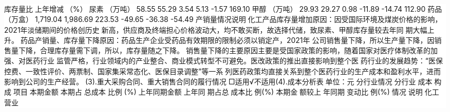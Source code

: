 库存量比
上年增减
（%）
尿素
（万吨）
58.55
55.29
3.54
5.13
-1.57
169.10
甲醇
（万吨）
29.93
29.27
0.98
-11.89
-14.74
112.90
药品
（万盒）
1,719.04
1,986.69
223.53
-49.65
-36.38
-54.49
产销量情况说明
化工产品库存量增加原因：因受国际环境及煤炭价格的影响，2021年淡储期间的价格创历史
新高，供应商及终端担心价格波动大，均不敢买断，故选择代储，致尿素、甲醇库存量较去年同
期大幅上升。
药品产销量、库存量下降原因：药品生产企业受药品有效期限的限制必须以销定产，2021年
公司销售量下降，所以生产量下降，因销售量下降，合理库存量需下调，所以，库存量随之下降。
销售量下降的主要原因主要是受国家政策的影响，随着国家对医疗体制改革的加强、对医药行业
监管严格，行业领域内的产业整合、商业模式转型不可避免。医改政策的推出直接影响到整个医
药行业的发展趋势：“医保控费、一致性评价、两票制、国家集采常态化、医保目录调整”等一系
列医药政策均直接关系到整个医药行业的生产成本和盈利水平，进而影响到公司的生产经营。
(3).重大采购合同、重大销售合同的履行情况
□适用√不适用(4).成本分析表
单位：元
分行业情况
分行业
成本
构成
项目
本期金额
本期占
总成本
比例
(%)
上年同期金额
上年同
期占总
成本比
例(%)
本期金
额较上
年同期
变动比
例(%)
情况
说明
化工
营业